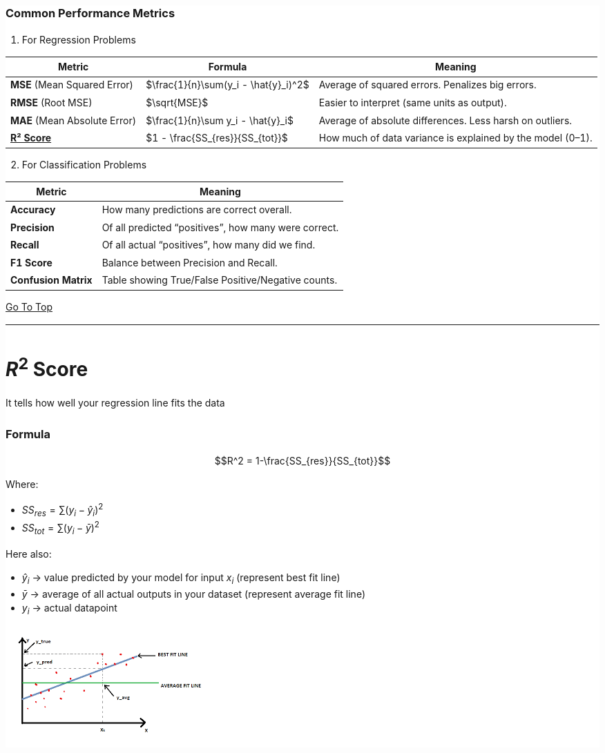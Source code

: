 ### Common Performance Metrics


1. For Regression Problems

| Metric                        | Formula                                | Meaning                                                    |   
| ----------------------------- | -------------------------------------- | ---------------------------------------------------------- |
| **MSE** (Mean Squared Error)  | $\frac{1}{n}\sum(y_i - \hat{y}_i)^2$ | Average of squared errors. Penalizes big errors.           |                                                           
| **RMSE** (Root MSE)           | $\sqrt{MSE}$                         | Easier to interpret (same units as output).                |            
| **MAE** (Mean Absolute Error) | $\frac{1}{n}\sum y_i - \hat{y}_i$                      | Average of absolute differences. Less harsh on outliers.         |  
| [**R² Score**](#score)                  | $1 - \frac{SS_{res}}{SS_{tot}}$      | How much of data variance is explained by the model (0–1). |                                                           


2. For Classification Problems

| Metric               | Meaning                                              |
| -------------------- | ---------------------------------------------------- |
| **Accuracy**         | How many predictions are correct overall.            |
| **Precision**        | Of all predicted “positives”, how many were correct. |
| **Recall**           | Of all actual “positives”, how many did we find.     |
| **F1 Score**         | Balance between Precision and Recall.                |
| **Confusion Matrix** | Table showing True/False Positive/Negative counts.   |


[Go To Top](#content)

---
# $R^2$ Score
It tells how well your regression line fits the data

### Formula

$$R^2 = 1-\frac{SS_{res}}{SS_{tot}}$$


Where:
- $SS_{res} = \sum(y_i - \hat y_i)^2$ 
- $SS_{tot} = \sum(y_i - \bar y)^2$ 

Here also:

- $\hat y_i$ → value predicted by your model for input $x_i$ (represent best fit line)
- $\bar y$ → average of all actual outputs in your dataset (represent average fit line)
- $y_i$ → actual datapoint

![Img](./images/avg_line.png)
